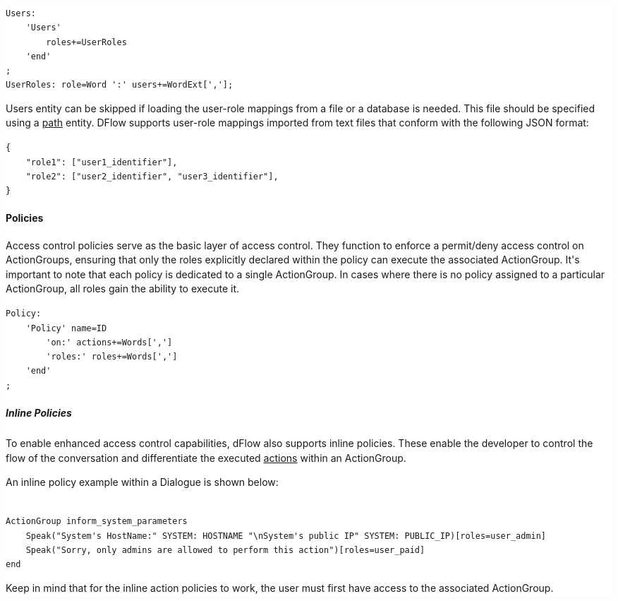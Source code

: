 ```
Users:
    'Users'
        roles+=UserRoles
    'end'
;
UserRoles: role=Word ':' users+=WordExt[','];
```

Users entity can be skipped if loading the user-role mappings from a file or a database is needed. This file should be specified using a [path](#path) entity. DFlow supports user-role mappings imported from text files that conform with the following JSON format:

```
{
	"role1": ["user1_identifier"],
	"role2": ["user2_identifier", "user3_identifier"],
}
```

#### Policies
Access control policies serve as the basic layer of access control. They function to enforce a permit/deny access control on ActionGroups, ensuring that only the roles explicitly declared within the policy can execute the associated ActionGroup. It's important to note that each policy is dedicated to a single ActionGroup. In cases where there is no policy assigned to a particular ActionGroup, all roles gain the ability to execute it.

```
Policy:
    'Policy' name=ID
        'on:' actions+=Words[',']
        'roles:' roles+=Words[',']
    'end'
;
```

##### Inline Policies
To enable enhanced access control capabilities, dFlow also supports inline policies. These enable the developer to control the flow of the conversation and differentiate the executed [actions](#actions) within an ActionGroup.

An inline policy example within a Dialogue is shown below:

```
 
ActionGroup inform_system_parameters
    Speak("System's HostName:" SYSTEM: HOSTNAME "\nSystem's public IP" SYSTEM: PUBLIC_IP)[roles=user_admin]
    Speak("Sorry, only admins are allowed to perform this action")[roles=user_paid]
end

```

Keep in mind that for the inline action policies to work, the user must first have access to the associated ActionGroup.
